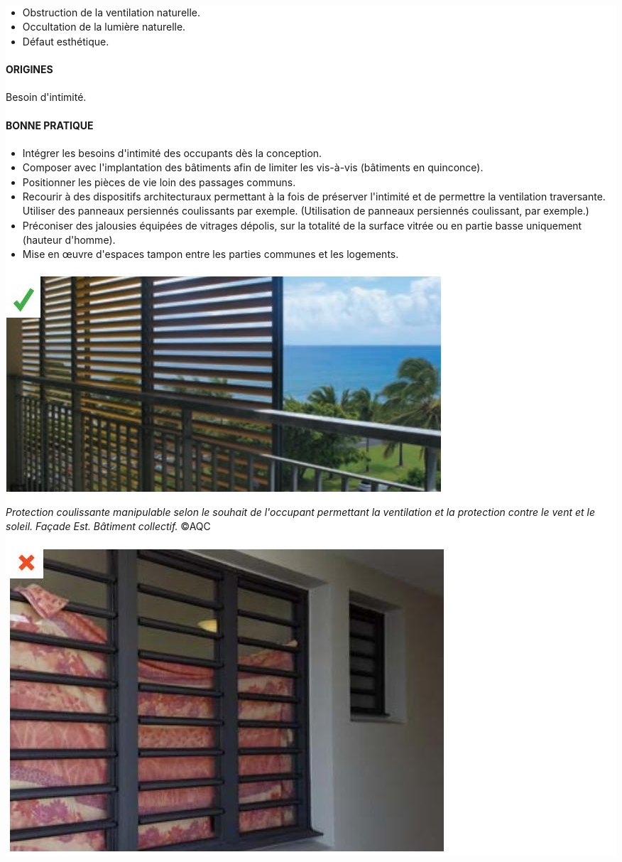 - Obstruction de la ventilation naturelle.
- Occultation de la lumière naturelle.
- Défaut esthétique.

#### **ORIGINES**

Besoin d'intimité.

#### **BONNE PRATIQUE**

- Intégrer les besoins d'intimité des occupants dès la conception.
- Composer avec l'implantation des bâtiments afin de limiter les vis-à-vis (bâtiments en quinconce).
- Positionner les pièces de vie loin des passages communs.
- Recourir à des dispositifs architecturaux permettant à la fois de préserver l'intimité et de permettre la ventilation traversante. Utiliser des panneaux persiennés coulissants par exemple. (Utilisation de panneaux persiennés coulissant, par exemple.)
- Préconiser des jalousies équipées de vitrages dépolis, sur la totalité de la surface vitrée ou en partie basse uniquement (hauteur d'homme).
- Mise en œuvre d'espaces tampon entre les parties communes et les logements.

![](<images/La ventilation naturelle à la Réunion - 12 enseignements à connaître/_page_14_Figure_19.jpeg>)

*Protection coulissante manipulable selon le souhait de l'occupant permettant la ventilation et la protection contre le vent et le soleil. Façade Est. Bâtiment collectif.* ©AQC

![](<images/La ventilation naturelle à la Réunion - 12 enseignements à connaître/_page_14_Picture_21.jpeg>)
